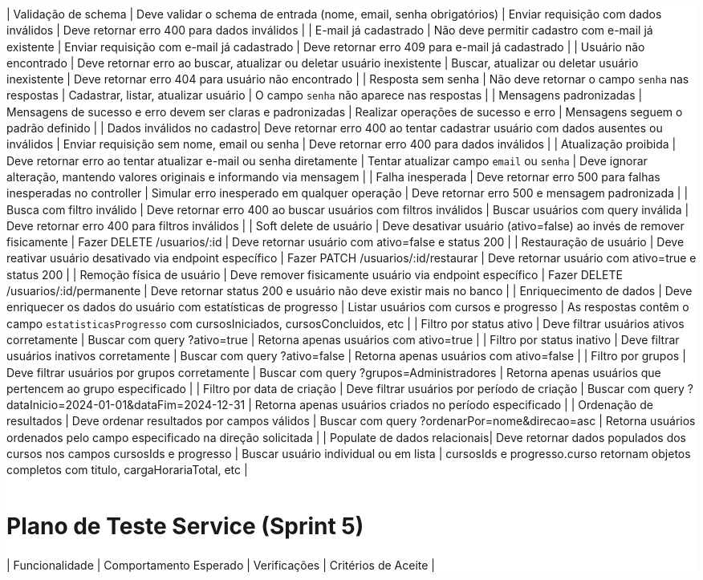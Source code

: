 | Validação de schema        | Deve validar o schema de entrada (nome, email, senha obrigatórios)                    | Enviar requisição com dados inválidos                               | Deve retornar erro 400 para dados inválidos                                                         |
| E-mail já cadastrado       | Não deve permitir cadastro com e-mail já existente                                    | Enviar requisição com e-mail já cadastrado                          | Deve retornar erro 409 para e-mail já cadastrado                                                    |
| Usuário não encontrado     | Deve retornar erro ao buscar, atualizar ou deletar usuário inexistente                | Buscar, atualizar ou deletar usuário inexistente                    | Deve retornar erro 404 para usuário não encontrado                                                   |
| Resposta sem senha         | Não deve retornar o campo `senha` nas respostas                                       | Cadastrar, listar, atualizar usuário                                | O campo `senha` não aparece nas respostas                                                           |
| Mensagens padronizadas     | Mensagens de sucesso e erro devem ser claras e padronizadas                           | Realizar operações de sucesso e erro                                | Mensagens seguem o padrão definido                                                                  |
| Dados inválidos no cadastro| Deve retornar erro 400 ao tentar cadastrar usuário com dados ausentes ou inválidos    | Enviar requisição sem nome, email ou senha                          | Deve retornar erro 400 para dados inválidos                                                         |
| Atualização proibida        | Deve retornar erro ao tentar atualizar e-mail ou senha diretamente                    | Tentar atualizar campo `email` ou `senha`                           | Deve ignorar alteração, mantendo valores originais e informando via mensagem                        |
| Falha inesperada            | Deve retornar erro 500 para falhas inesperadas no controller                          | Simular erro inesperado em qualquer operação                        | Deve retornar erro 500 e mensagem padronizada                                                       |
| Busca com filtro inválido   | Deve retornar erro 400 ao buscar usuários com filtros inválidos                        | Buscar usuários com query inválida                                  | Deve retornar erro 400 para filtros inválidos                                                       |
| Soft delete de usuário      | Deve desativar usuário (ativo=false) ao invés de remover fisicamente                  | Fazer DELETE /usuarios/:id                                          | Deve retornar usuário com ativo=false e status 200                                                  |
| Restauração de usuário      | Deve reativar usuário desativado via endpoint específico                              | Fazer PATCH /usuarios/:id/restaurar                                 | Deve retornar usuário com ativo=true e status 200                                                   |
| Remoção física de usuário   | Deve remover fisicamente usuário via endpoint específico                              | Fazer DELETE /usuarios/:id/permanente                               | Deve retornar status 200 e usuário não deve existir mais no banco                                   |
| Enriquecimento de dados    | Deve enriquecer os dados do usuário com estatísticas de progresso                     | Listar usuários com cursos e progresso                             | As respostas contêm o campo `estatisticasProgresso` com cursosIniciados, cursosConcluidos, etc      |
| Filtro por status ativo    | Deve filtrar usuários ativos corretamente                                             | Buscar com query ?ativo=true                                        | Retorna apenas usuários com ativo=true                                                              |
| Filtro por status inativo  | Deve filtrar usuários inativos corretamente                                           | Buscar com query ?ativo=false                                       | Retorna apenas usuários com ativo=false                                                             |
| Filtro por grupos          | Deve filtrar usuários por grupos corretamente                                         | Buscar com query ?grupos=Administradores                            | Retorna apenas usuários que pertencem ao grupo especificado                                             |
| Filtro por data de criação | Deve filtrar usuários por período de criação                                          | Buscar com query ?dataInicio=2024-01-01&dataFim=2024-12-31         | Retorna apenas usuários criados no período especificado                                             |
| Ordenação de resultados    | Deve ordenar resultados por campos válidos                                            | Buscar com query ?ordenarPor=nome&direcao=asc                       | Retorna usuários ordenados pelo campo especificado na direção solicitada                           |
| Populate de dados relacionais| Deve retornar dados populados dos cursos nos campos cursosIds e progresso            | Buscar usuário individual ou em lista                               | cursosIds e progresso.curso retornam objetos completos com titulo, cargaHorariaTotal, etc          |

# Plano de Teste Service (Sprint 5)

| Funcionalidade              | Comportamento Esperado                                                                 | Verificações                                                        | Critérios de Aceite                                                                                 |